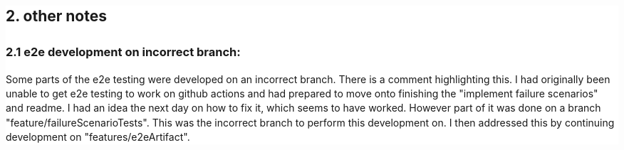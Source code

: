 
## 2. other notes
### 2.1  e2e development on incorrect branch:

Some parts of the e2e testing were developed on an incorrect branch. There is a comment highlighting this. I had originally been unable to get e2e testing to work on github actions and had prepared to move onto finishing the "implement failure scenarios" and readme. I had an idea the next day on how to fix it, which seems to have worked. However part of it was done on a branch "feature/failureScenarioTests". This was the incorrect branch to perform this development on. I then addressed this by continuing development on "features/e2eArtifact".